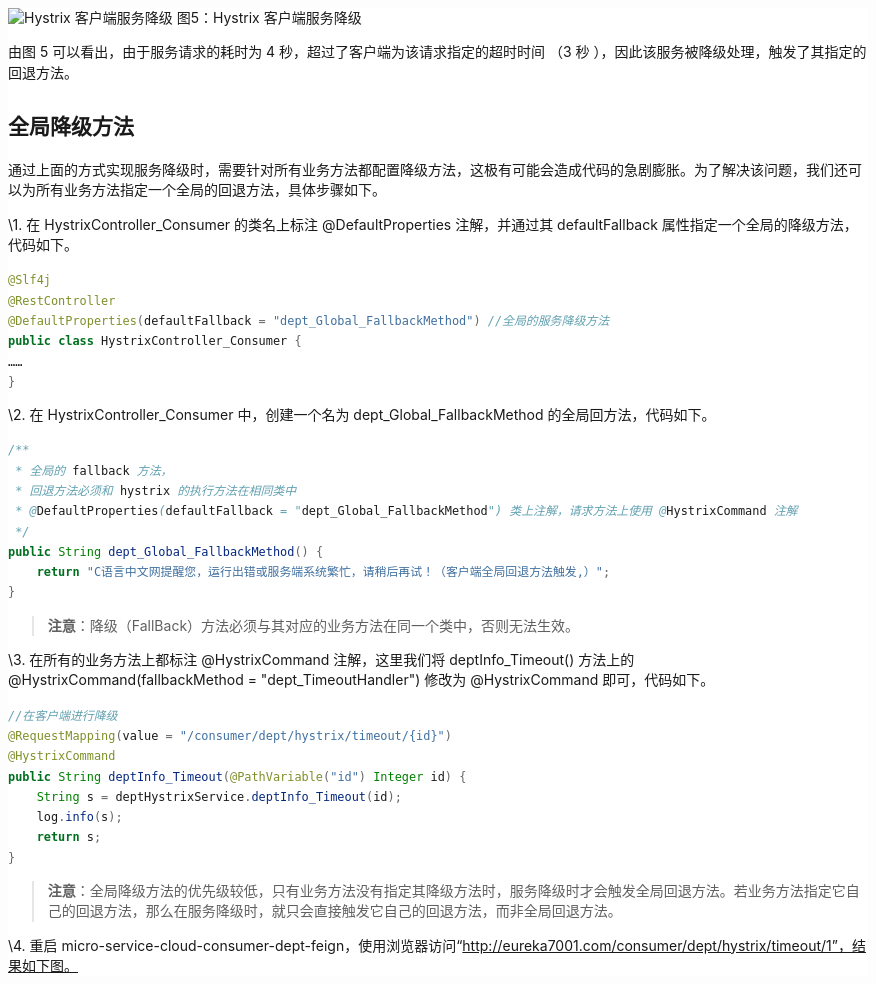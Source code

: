 ![Hystrix 客户端服务降级](http://c.biancheng.net/uploads/allimg/211210/101623C94-4.png)
图5：Hystrix 客户端服务降级


由图 5 可以看出，由于服务请求的耗时为 4 秒，超过了客户端为该请求指定的超时时间 （3 秒 ），因此该服务被降级处理，触发了其指定的回退方法。

## 全局降级方法

通过上面的方式实现服务降级时，需要针对所有业务方法都配置降级方法，这极有可能会造成代码的急剧膨胀。为了解决该问题，我们还可以为所有业务方法指定一个全局的回退方法，具体步骤如下。

\1. 在 HystrixController_Consumer 的类名上标注 @DefaultProperties 注解，并通过其 defaultFallback 属性指定一个全局的降级方法，代码如下。

```java
@Slf4j
@RestController
@DefaultProperties(defaultFallback = "dept_Global_FallbackMethod") //全局的服务降级方法
public class HystrixController_Consumer {
……
}
```


\2. 在 HystrixController_Consumer 中，创建一个名为 dept_Global_FallbackMethod 的全局回方法，代码如下。

```java
/**
 * 全局的 fallback 方法，
 * 回退方法必须和 hystrix 的执行方法在相同类中
 * @DefaultProperties(defaultFallback = "dept_Global_FallbackMethod") 类上注解，请求方法上使用 @HystrixCommand 注解
 */
public String dept_Global_FallbackMethod() {
    return "C语言中文网提醒您，运行出错或服务端系统繁忙，请稍后再试！（客户端全局回退方法触发,）";
}
```

> **注意**：降级（FallBack）方法必须与其对应的业务方法在同一个类中，否则无法生效。

\3. 在所有的业务方法上都标注 @HystrixCommand 注解，这里我们将 deptInfo_Timeout() 方法上的 @HystrixCommand(fallbackMethod = "dept_TimeoutHandler") 修改为 @HystrixCommand 即可，代码如下。

```java
//在客户端进行降级
@RequestMapping(value = "/consumer/dept/hystrix/timeout/{id}")
@HystrixCommand
public String deptInfo_Timeout(@PathVariable("id") Integer id) {
    String s = deptHystrixService.deptInfo_Timeout(id);
    log.info(s);
    return s;
}
```

> **注意**：全局降级方法的优先级较低，只有业务方法没有指定其降级方法时，服务降级时才会触发全局回退方法。若业务方法指定它自己的回退方法，那么在服务降级时，就只会直接触发它自己的回退方法，而非全局回退方法。

\4. 重启 micro-service-cloud-consumer-dept-feign，使用浏览器访问“http://eureka7001.com/consumer/dept/hystrix/timeout/1”，结果如下图。
